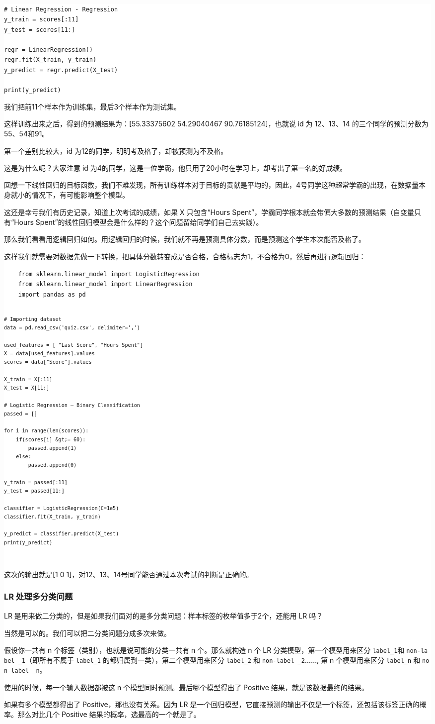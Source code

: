     # Linear Regression - Regression
    y_train = scores[:11]
    y_test = scores[11:]

    regr = LinearRegression()
    regr.fit(X_train, y_train)
    y_predict = regr.predict(X_test)

    print(y_predict)
</code></pre>
<p>我们把前11个样本作为训练集，最后3个样本作为测试集。</p>
<p>这样训练出来之后，得到的预测结果为：[55.33375602 54.29040467 90.76185124]，也就说 id 为 12、13、14 的三个同学的预测分数为55、54和91。</p>
<p>第一个差别比较大，id 为12的同学，明明考及格了，却被预测为不及格。</p>
<p>这是为什么呢？大家注意 id 为4的同学，这是一位学霸，他只用了20小时在学习上，却考出了第一名的好成绩。</p>
<p>回想一下线性回归的目标函数，我们不难发现，所有训练样本对于目标的贡献是平均的，因此，4号同学这种超常学霸的出现，在数据量本身就小的情况下，有可能影响整个模型。</p>
<p>这还是幸亏我们有历史记录，知道上次考试的成绩，如果 X 只包含“Hours Spent”，学霸同学根本就会带偏大多数的预测结果（自变量只有“Hours Spent”的线性回归模型会是什么样的？这个问题留给同学们自己去实践）。</p>
<p>那么我们看看用逻辑回归如何。用逻辑回归的时候，我们就不再是预测具体分数，而是预测这个学生本次能否及格了。</p>
<p>这样我们就需要对数据先做一下转换，把具体分数转变成是否合格，合格标志为1，不合格为0，然后再进行逻辑回归：</p>
<pre><code>    from sklearn.linear_model import LogisticRegression
    from sklearn.linear_model import LinearRegression
    import pandas as pd

    # Importing dataset
    data = pd.read_csv('quiz.csv', delimiter=',')

    used_features = [ "Last Score", "Hours Spent"]
    X = data[used_features].values
    scores = data["Score"].values

    X_train = X[:11]
    X_test = X[11:]

    # Logistic Regression – Binary Classification
    passed = []

    for i in range(len(scores)):
        if(scores[i] &gt;= 60):
            passed.append(1)
        else:
            passed.append(0)

    y_train = passed[:11]
    y_test = passed[11:]

    classifier = LogisticRegression(C=1e5)
    classifier.fit(X_train, y_train)

    y_predict = classifier.predict(X_test)
    print(y_predict)
</code></pre>
<p>这次的输出就是[1 0 1]，对12、13、14号同学能否通过本次考试的判断是正确的。</p>
<h3 id="lr">LR 处理多分类问题</h3>
<p>LR 是用来做二分类的，但是如果我们面对的是多分类问题：样本标签的枚举值多于2个，还能用 LR 吗？</p>
<p>当然是可以的。我们可以把二分类问题分成多次来做。</p>
<p>假设你一共有 n 个标签（类别），也就是说可能的分类一共有 n 个。那么就构造 n 个 LR 分类模型，第一个模型用来区分 <code>label_1</code>和 <code>non-label _1</code>（即所有不属于 <code>label_1</code> 的都归属到一类），第二个模型用来区分 <code>label_2</code> 和 <code>non-label _2</code>……, 第 n 个模型用来区分 <code>label_n</code> 和 <code>non-label _n</code>。</p>
<p>使用的时候，每一个输入数据都被这 n 个模型同时预测。最后哪个模型得出了 Positive 结果，就是该数据最终的结果。</p>
<p>如果有多个模型都得出了 Positive，那也没有关系。因为 LR 是一个回归模型，它直接预测的输出不仅是一个标签，还包括该标签正确的概率。那么对比几个 Positive 结果的概率，选最高的一个就是了。</p>